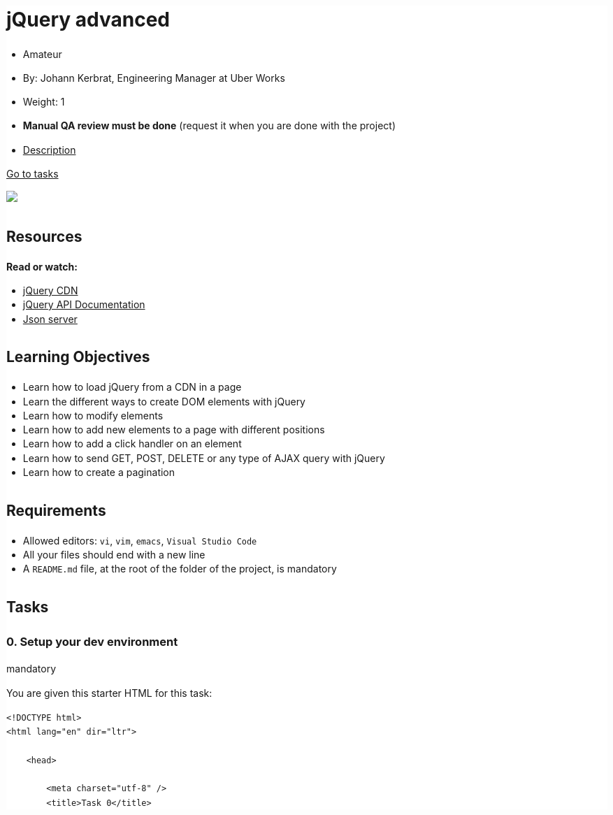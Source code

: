 jQuery advanced
===============

*   Amateur
*   By: Johann Kerbrat, Engineering Manager at Uber Works
*   Weight: 1
*   **Manual QA review must be done** (request it when you are done with the project)

*   [Description](#description)

[Go to tasks](#)

![](https://s3.eu-west-3.amazonaws.com/hbtn.intranet/uploads/medias/2020/3/68c5f95c4e32d808cd79.jpeg?X-Amz-Algorithm=AWS4-HMAC-SHA256&X-Amz-Credential=AKIA4MYA5JM5DUTZGMZG%2F20250115%2Feu-west-3%2Fs3%2Faws4_request&X-Amz-Date=20250115T150654Z&X-Amz-Expires=86400&X-Amz-SignedHeaders=host&X-Amz-Signature=5079bbc1a509c97ac3bb47c7116a60d3c45c01be84963f47aa5a19e6fd79a4c1)

Resources
---------

**Read or watch:**

*   [jQuery CDN](/rltoken/iOz8wEa7kAwnzFOjpBvXbw "jQuery CDN")
*   [jQuery API Documentation](/rltoken/JbOOsa1cUaTDLbOlenMgsQ "jQuery API Documentation")
*   [Json server](/rltoken/LzW-VhO8IFImmyt6UDvaHQ "Json server")

Learning Objectives
-------------------

*   Learn how to load jQuery from a CDN in a page
*   Learn the different ways to create DOM elements with jQuery
*   Learn how to modify elements
*   Learn how to add new elements to a page with different positions
*   Learn how to add a click handler on an element
*   Learn how to send GET, POST, DELETE or any type of AJAX query with jQuery
*   Learn how to create a pagination

Requirements
------------

*   Allowed editors: `vi`, `vim`, `emacs`, `Visual Studio Code`
*   All your files should end with a new line
*   A `README.md` file, at the root of the folder of the project, is mandatory

Tasks
-----

### 0\. Setup your dev environment

mandatory

You are given this starter HTML for this task:

    <!DOCTYPE html>
    <html lang="en" dir="ltr">

        <head>

            <meta charset="utf-8" />
            <title>Task 0</title>
